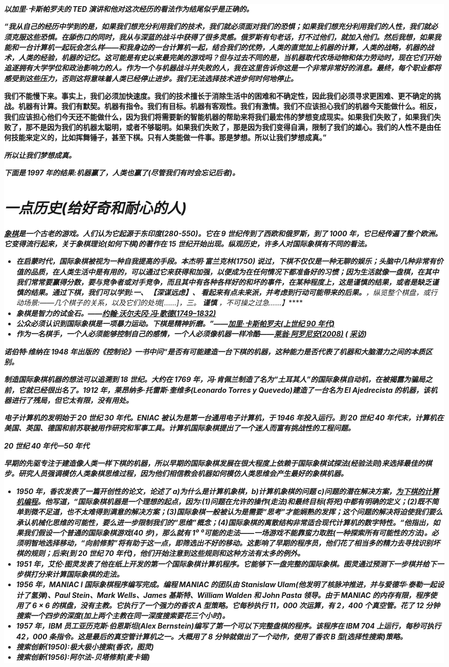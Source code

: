 ***以加里·卡斯帕罗夫的 TED 演讲和他对这次经历的看法作为结尾似乎是正确的。***

***“我从自己的经历中学到的是，如果我们想充分利用我们的技术，我们就必须面对我们的恐惧；如果我们想充分利用我们的人性，我们就必须克服这些恐惧。在舔伤口的同时，我从与深蓝的战斗中获得了很多灵感。俄罗斯有句老话，打不过他们，就加入他们。然后我想，如果我能和一台计算机一起玩会怎么样——和我身边的一台计算机一起，结合我们的优势，人类的直觉加上机器的计算，人类的战略，机器的战术，人类的经验，机器的记忆。这可能是有史以来最完美的游戏吗？但与过去不同的是，当机器取代农场动物和体力劳动时，现在它们开始追逐拥有大学学位和政治影响力的人。作为一个与机器战斗并失败的人，我在这里告诉你这是一个非常非常好的消息。最终，每个职业都将感受到这些压力，否则这将意味着人类已经停止进步。我们无法选择技术进步何时何地停止。***

****我们不能慢下来。事实上，我们必须加快速度。我们的技术擅长于消除生活中的困难和不确定性，因此我们必须寻求更困难、更不确定的挑战。机器有计算。我们有默契。机器有指令。我们有目标。机器有客观性。我们有激情。我们不应该担心我们的机器今天能做什么。相反，我们应该担心他们今天还不能做什么，因为我们将需要新的智能机器的帮助来将我们最宏伟的梦想变成现实。如果我们失败了，如果我们失败了，那不是因为我们的机器太聪明，或者不够聪明。如果我们失败了，那是因为我们变得自满，限制了我们的雄心。我们的人性不是由任何技能来定义的，比如挥舞锤子，甚至下棋。只有人类能做一件事。那是梦想。所以让我们梦想成真。”****

*****所以让我们梦想成真。*****

***下面是 1997 年的结果:机器赢了，人类也赢了(尽管我们有时会忘记后者)。***

# ***一点历史(给好奇和耐心的人)***

***[象棋](https://en.wikipedia.org/wiki/Chess)是一个古老的游戏。人们认为它起源于东印度(280-550)。它在 9 世纪传到了西欧和俄罗斯，到了 1000 年，它已经传遍了整个欧洲。它变得流行起来，关于象棋理论(如何下棋)的著作在 15 世纪开始出现。纵观历史，许多人对国际象棋有不同的看法。***

*   ***在启蒙时代，国际象棋被视为一种自我提高的手段。本杰明·富兰克林(1750) 说过，*下棋不仅仅是一种无聊的娱乐；头脑中几种非常有价值的品质，在人类生活中是有用的，可以通过它来获得和加强，以便成为在任何情况下都准备好的习惯；因为生活就像一盘棋，在其中我们常常要赢得分数，要与竞争者或对手竞争，而且其中有各种各样好的和坏的事件，在某种程度上，这是谨慎的结果，或者是缺乏谨慎的结果。通过下棋，我们可以学到:一、* ***【深谋远虑】、*** *看起来有点未来派，并考虑到行动可能带来的后果。***，纵览整个棋盘，或行动场景:——几个棋子的关系，以及它们的处境[……]，三。* ***谨慎*** *，不可操之过急……】*****
*   ****象棋是智力的试金石。*——[约翰·沃尔夫冈·冯·歌德(1749–1832)](https://en.wikiquote.org/wiki/Johann_Wolfgang_von_Goethe)***
*   ***公众必须认识到国际象棋是一项暴力运动。下棋是精神折磨。”——[加里·卡斯帕罗夫(上世纪 90 年代)](https://en.wikiquote.org/wiki/Garry_Kasparov)***
*   ***作为一名棋手，一个人必须能够控制自己的感情，一个人必须像机器一样冷酷——[莱翁·阿罗尼安(2008)](https://en.wikipedia.org/wiki/Levon_Aronian) ( [采访](https://en.chessbase.com/post/aronian-i-have-a-lot-of-blood-in-my-brain-))***

***诺伯特·维纳在 1948 年出版的《控制论》一书中问“是否有可能建造一台下棋的机器，这种能力是否代表了机器和大脑潜力之间的本质区别。***

***制造国际象棋机器的想法可以追溯到 18 世纪。大约在 1769 年，冯·肯佩兰制造了名为“土耳其人”的国际象棋自动机，在被揭露为骗局之前，它就已经很出名了。1912 年，莱昂纳多·托雷斯·奎维多(Leonardo Torres y Quevedo)建造了一台名为 El Ajedrecista 的机器，该机器进行了残局，但它太有限，没有用处。***

***电子计算机的发明始于 20 世纪 30 年代。ENIAC 被认为是第一台通用电子计算机，于 1946 年投入运行。到 20 世纪 40 年代末，计算机在美国、英国、德国和前苏联被用作研究和军事工具。计算机国际象棋提出了一个迷人而富有挑战性的工程问题。***

*****20 世纪 40 年代—50 年代*****

***早期的先驱专注于建造像人类一样下棋的机器，所以早期的国际象棋发展在很大程度上依赖于国际象棋试探法(经验法则)来选择最佳的棋步。研究人员强调模仿人类象棋思维过程，因为他们相信教会机器如何模仿人类思维会产生最好的象棋机器。***

*   ***1950 年，香农发表了一篇开创性的论文，论述了 a)为什么是计算机象棋，b)计算机象棋的问题 c)问题的潜在解决方案，[为下棋的计算机编程](https://vision.unipv.it/IA1/aa2009-2010/ProgrammingaComputerforPlayingChess.pdf)。他写道，“*国际象棋机器是一个理想的起点，因为:(1)问题在允许的操作(走法)和最终目标(将死)中都有明确的定义；(2)既不简单到微不足道，也不太难得到满意的解决方案；(3)国际象棋一般被认为是需要“思考”才能娴熟的发挥；这个问题的解决将迫使我们要么承认机械化思维的可能性，要么进一步限制我们的“思维”概念；(4)国际象棋的离散结构非常适合现代计算机的数字特性。*“他指出，如果我们假设一个普通的国际象棋游戏(40 步)，那么就有 1⁰ ⁰可能的走法——一场游戏不能靠蛮力取胜(一种探索所有可能性的方法)。必须明智地选择移动，“向前修剪”将有助于这一点，即筛选出不好的移动。这影响了早期的程序员，他们花了相当多的精力去寻找识别坏棋的规则；后来(到 20 世纪 70 年代)，他们开始注意到这些规则和这种方法有太多的例外。***
*   ***1951 年，艾伦·图灵发表了他在纸上开发的第一个国际象棋计算机程序。它能够下一盘完整的国际象棋。图灵通过预测下一步棋并给下一步棋打分来计算国际象棋的走法。***
*   ***1956 年，MANIAC I 国际象棋程序编写完成。编程 MANIAC 的团队由 Stanislaw Ulam(他发明了核脉冲推进，并与爱德华·泰勒一起设计了氢弹)、Paul Stein、Mark Wells、James 基斯特、William Walden 和 John Pasta 领导。由于 MANIAC 的内存有限，程序使用了 6 × 6 的棋盘，没有主教。它执行了一个强力的香农 A 型策略。它每秒执行 11，000 次运算，有 2，400 个真空管。花了 12 分钟搜索一个四步的深度(加上两个主教在同一深度搜索要花三个小时)。***
*   ***1957 年，IBM 员工亚历克斯·伯恩斯坦(Alex Bernstein)编写了第一个可以下完整盘棋的程序。该程序在 IBM 704 上运行，每秒可执行 42，000 条指令。这是最后的真空管计算机之一。大概用了 8 分钟就做出了一个动作，使用了香农 B 型(选择性搜索)策略。***
*   ***搜索创新(1950):极大极小搜索(香农，图灵)***
*   ***搜索创新(1956):阿尔法-贝塔修剪(麦卡锡)***
